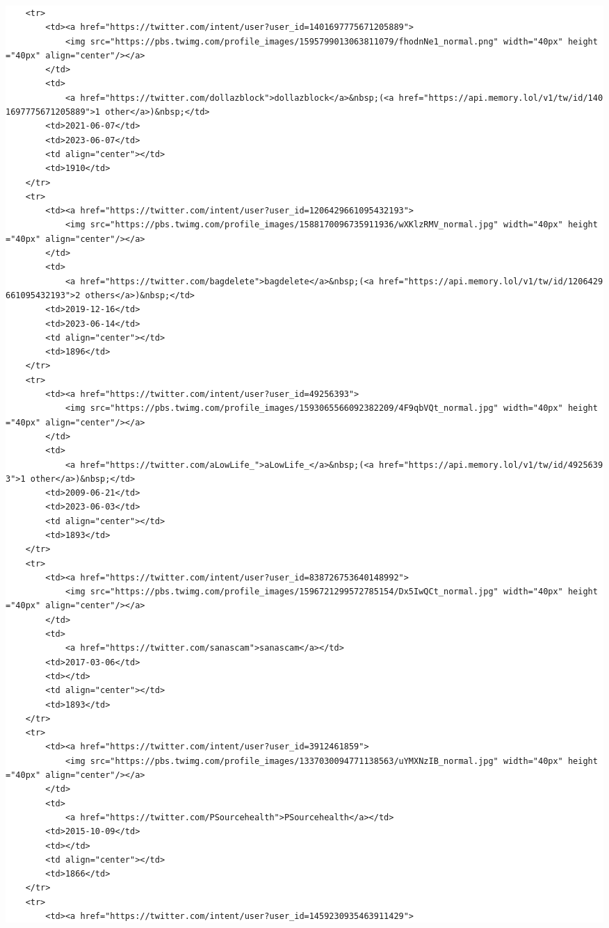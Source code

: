        <tr>
            <td><a href="https://twitter.com/intent/user?user_id=1401697775671205889">
                <img src="https://pbs.twimg.com/profile_images/1595799013063811079/fhodnNe1_normal.png" width="40px" height="40px" align="center"/></a>
            </td>
            <td>
                <a href="https://twitter.com/dollazblock">dollazblock</a>&nbsp;(<a href="https://api.memory.lol/v1/tw/id/1401697775671205889">1 other</a>)&nbsp;</td>
            <td>2021-06-07</td>
            <td>2023-06-07</td>
            <td align="center"></td>
            <td>1910</td>
        </tr>
        <tr>
            <td><a href="https://twitter.com/intent/user?user_id=1206429661095432193">
                <img src="https://pbs.twimg.com/profile_images/1588170096735911936/wXKlzRMV_normal.jpg" width="40px" height="40px" align="center"/></a>
            </td>
            <td>
                <a href="https://twitter.com/bagdelete">bagdelete</a>&nbsp;(<a href="https://api.memory.lol/v1/tw/id/1206429661095432193">2 others</a>)&nbsp;</td>
            <td>2019-12-16</td>
            <td>2023-06-14</td>
            <td align="center"></td>
            <td>1896</td>
        </tr>
        <tr>
            <td><a href="https://twitter.com/intent/user?user_id=49256393">
                <img src="https://pbs.twimg.com/profile_images/1593065566092382209/4F9qbVQt_normal.jpg" width="40px" height="40px" align="center"/></a>
            </td>
            <td>
                <a href="https://twitter.com/aLowLife_">aLowLife_</a>&nbsp;(<a href="https://api.memory.lol/v1/tw/id/49256393">1 other</a>)&nbsp;</td>
            <td>2009-06-21</td>
            <td>2023-06-03</td>
            <td align="center"></td>
            <td>1893</td>
        </tr>
        <tr>
            <td><a href="https://twitter.com/intent/user?user_id=838726753640148992">
                <img src="https://pbs.twimg.com/profile_images/1596721299572785154/Dx5IwQCt_normal.jpg" width="40px" height="40px" align="center"/></a>
            </td>
            <td>
                <a href="https://twitter.com/sanascam">sanascam</a></td>
            <td>2017-03-06</td>
            <td></td>
            <td align="center"></td>
            <td>1893</td>
        </tr>
        <tr>
            <td><a href="https://twitter.com/intent/user?user_id=3912461859">
                <img src="https://pbs.twimg.com/profile_images/1337030094771138563/uYMXNzIB_normal.jpg" width="40px" height="40px" align="center"/></a>
            </td>
            <td>
                <a href="https://twitter.com/PSourcehealth">PSourcehealth</a></td>
            <td>2015-10-09</td>
            <td></td>
            <td align="center"></td>
            <td>1866</td>
        </tr>
        <tr>
            <td><a href="https://twitter.com/intent/user?user_id=1459230935463911429">